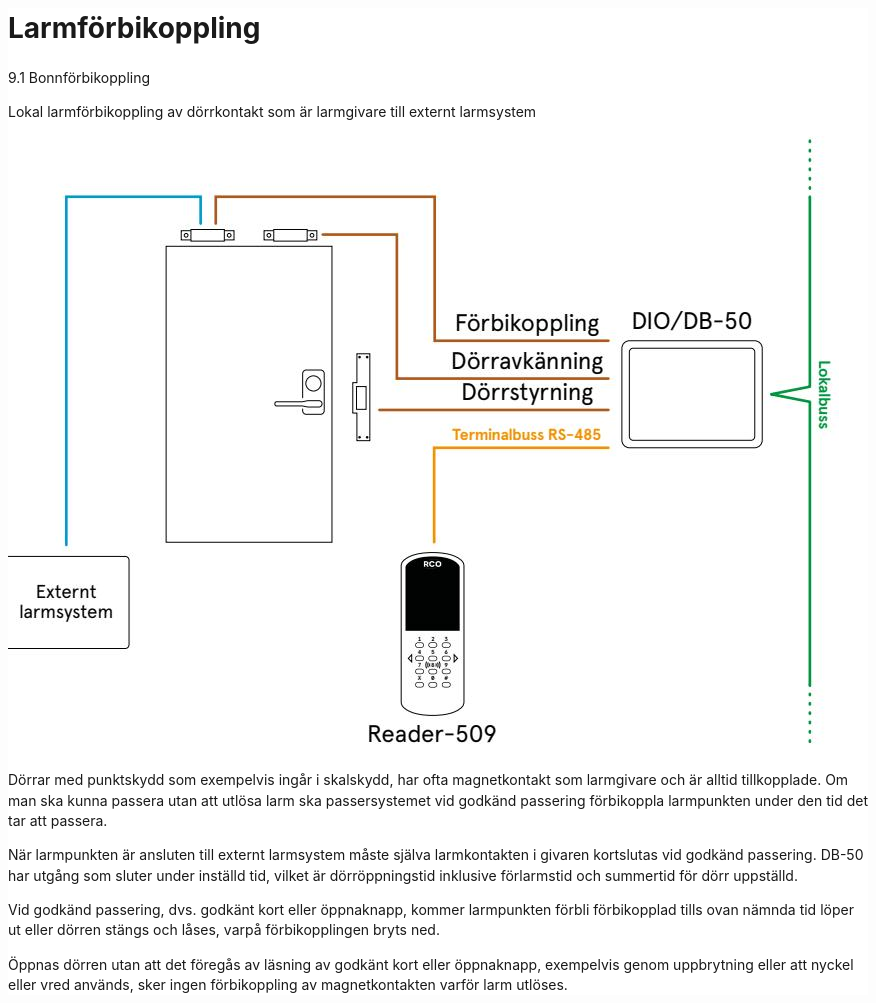 # **Larmförbikoppling**

9.1 Bonnförbikoppling

Lokal larmförbikoppling av dörrkontakt som är larmgivare till externt larmsystem

![](images/_page_52_Figure_3.jpeg)

Dörrar med punktskydd som exempelvis ingår i skalskydd, har ofta magnetkontakt som larmgivare och är alltid tillkopplade. Om man ska kunna passera utan att utlösa larm ska passersystemet vid godkänd passering förbikoppla larmpunkten under den tid det tar att passera.

När larmpunkten är ansluten till externt larmsystem måste själva larmkontakten i givaren kortslutas vid godkänd passering. DB-50 har utgång som sluter under inställd tid, vilket är dörröppningstid inklusive förlarmstid och summertid för dörr uppställd.

Vid godkänd passering, dvs. godkänt kort eller öppnaknapp, kommer larmpunkten förbli förbikopplad tills ovan nämnda tid löper ut eller dörren stängs och låses, varpå förbikopplingen bryts ned.

Öppnas dörren utan att det föregås av läsning av godkänt kort eller öppnaknapp, exempelvis genom uppbrytning eller att nyckel eller vred används, sker ingen förbikoppling av magnetkontakten varför larm utlöses.
